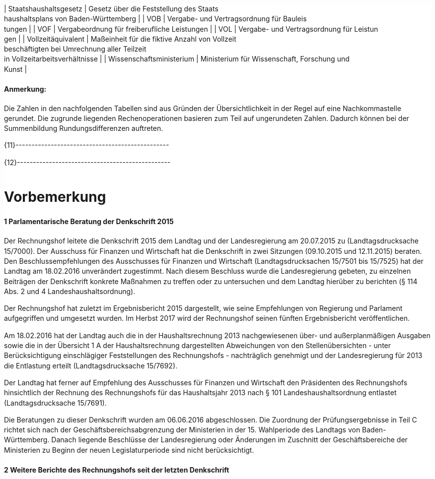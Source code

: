 | Staatshaushaltsgesetz    | Gesetz über die Feststellung des Staats<br>haushaltsplans von Baden-Württemberg                                                 |
| VOB                      | Vergabe- und Vertragsordnung für Bauleis<br>tungen                                                                              |
| VOF                      | Vergabeordnung für freiberufliche Leistungen                                                                                    |
| VOL                      | Vergabe- und Vertragsordnung für Leistun<br>gen                                                                                 |
| Vollzeitäquivalent       | Maßeinheit für die fiktive Anzahl von Vollzeit<br>beschäftigten bei Umrechnung aller Teilzeit<br>in Vollzeitarbeitsverhältnisse |
| Wissenschaftsministerium | Ministerium für Wissenschaft, Forschung und<br>Kunst                                                                            |

#### Anmerkung:

Die Zahlen in den nachfolgenden Tabellen sind aus Gründen der Übersichtlichkeit in der Regel auf eine Nachkommastelle gerundet. Die zugrunde liegenden Rechenoperationen basieren zum Teil auf ungerundeten Zahlen. Dadurch können bei der Summenbildung Rundungsdifferenzen auftreten.

{11}------------------------------------------------

{12}------------------------------------------------

# **Vorbemerkung**

#### **1 Parlamentarische Beratung der Denkschrift 2015**

Der Rechnungshof leitete die Denkschrift 2015 dem Landtag und der Landesregierung am 20.07.2015 zu (Landtagsdrucksache 15/7000). Der Ausschuss für Finanzen und Wirtschaft hat die Denkschrift in zwei Sitzungen (09.10.2015 und 12.11.2015) beraten. Den Beschlussempfehlungen des Ausschusses für Finanzen und Wirtschaft (Landtagsdrucksachen 15/7501 bis 15/7525) hat der Landtag am 18.02.2016 unverändert zugestimmt. Nach diesem Beschluss wurde die Landesregierung gebeten, zu einzelnen Beiträgen der Denkschrift konkrete Maßnahmen zu treffen oder zu untersuchen und dem Landtag hierüber zu berichten (§ 114 Abs. 2 und 4 Landeshaushaltsordnung).

Der Rechnungshof hat zuletzt im Ergebnisbericht 2015 dargestellt, wie seine Empfehlungen von Regierung und Parlament aufgegriffen und umgesetzt wurden. Im Herbst 2017 wird der Rechnungshof seinen fünften Ergebnisbericht veröffentlichen.

Am 18.02.2016 hat der Landtag auch die in der Haushaltsrechnung 2013 nachgewiesenen über- und außerplanmäßigen Ausgaben sowie die in der Übersicht 1 A der Haushaltsrechnung dargestellten Abweichungen von den Stellenübersichten - unter Berücksichtigung einschlägiger Feststellungen des Rechnungshofs - nachträglich genehmigt und der Landesregierung für 2013 die Entlastung erteilt (Landtagsdrucksache 15/7692).

Der Landtag hat ferner auf Empfehlung des Ausschusses für Finanzen und Wirtschaft den Präsidenten des Rechnungshofs hinsichtlich der Rechnung des Rechnungshofs für das Haushaltsjahr 2013 nach § 101 Landeshaushaltsordnung entlastet (Landtagsdrucksache 15/7691).

Die Beratungen zu dieser Denkschrift wurden am 06.06.2016 abgeschlossen. Die Zuordnung der Prüfungsergebnisse in Teil C richtet sich nach der Geschäftsbereichsabgrenzung der Ministerien in der 15. Wahlperiode des Landtags von Baden-Württemberg. Danach liegende Beschlüsse der Landesregierung oder Änderungen im Zuschnitt der Geschäftsbereiche der Ministerien zu Beginn der neuen Legislaturperiode sind nicht berücksichtigt.

#### **2 Weitere Berichte des Rechnungshofs seit der letzten Denkschrift**
